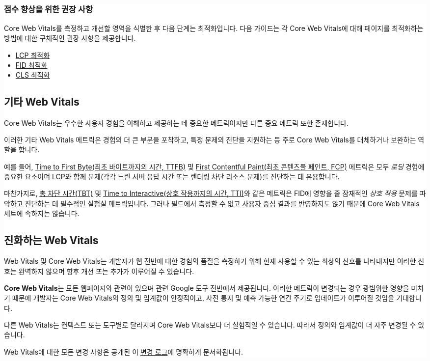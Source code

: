 ### 점수 향상을 위한 권장 사항

Core Web Vitals를 측정하고 개선할 영역을 식별한 후 다음 단계는 최적화입니다. 다음 가이드는 각 Core Web Vitals에 대해 페이지를 최적화하는 방법에 대한 구체적인 권장 사항을 제공합니다.

- [LCP 최적화](/optimize-lcp/)
- [FID 최적화](/optimize-fid/)
- [CLS 최적화](/optimize-cls/)

## 기타 Web Vitals

Core Web Vitals는 우수한 사용자 경험을 이해하고 제공하는 데 중요한 메트릭이지만 다른 중요 메트릭 또한 존재합니다.

이러한 기타 Web Vitals 메트릭은 경험의 더 큰 부분을 포착하고, 특정 문제의 진단을 지원하는 등 주로 Core Web Vitals를 대체하거나 보완하는 역할을 합니다.

예를 들어, [Time to First Byte(최초 바이트까지의 시간, TTFB)](/ttfb/) 및 [First Contentful Paint(최초 콘텐츠풀 페인트, FCP)](/fcp/) 메트릭은 모두 *로딩* 경험에 중요한 요소이며 LCP와 함께 문제(각각 느린 [서버 응답 시간](/overloaded-server/) 또는 [렌더링 차단 리소스](/render-blocking-resources/) 문제)를 진단하는 데 유용합니다.

마찬가지로, [총 차단 시간(TBT)](/tbt/) 및 [Time to Interactive(상호 작용까지의 시간, TTI)](/tti/)와 같은 메트릭은 FID에 영향을 줄 잠재적인 *상호 작용* 문제를 파악하고 진단하는 데 필수적인 실험실 메트릭입니다. 그러나 필드에서 측정할 수 없고 [사용자 중심](/user-centric-performance-metrics/#how-metrics-are-measured) 결과를 반영하지도 않기 때문에 Core Web Vitals 세트에 속하지는 않습니다.

## 진화하는 Web Vitals

Web Vitals 및 Core Web Vitals는 개발자가 웹 전반에 대한 경험의 품질을 측정하기 위해 현재 사용할 수 있는 최상의 신호를 나타내지만 이러한 신호는 완벽하지 않으며 향후 개선 또는 추가가 이루어질 수 있습니다.

**Core Web Vitals**는 모든 웹페이지와 관련이 있으며 관련 Google 도구 전반에서 제공됩니다. 이러한 메트릭이 변경되는 경우 광범위한 영향을 미치기 때문에 개발자는 Core Web Vitals의 정의 및 임계값이 안정적이고, 사전 통지 및 예측 가능한 연간 주기로 업데이트가 이루어질 것임을 기대합니다.

다른 Web Vitals는 컨텍스트 또는 도구별로 달라지며 Core Web Vitals보다 더 실험적일 수 있습니다. 따라서 정의와 임계값이 더 자주 변경될 수 있습니다.

Web Vitals에 대한 모든 변경 사항은 공개된 이 [변경 로그](http://bit.ly/chrome-speed-metrics-changelog)에 명확하게 문서화됩니다.
